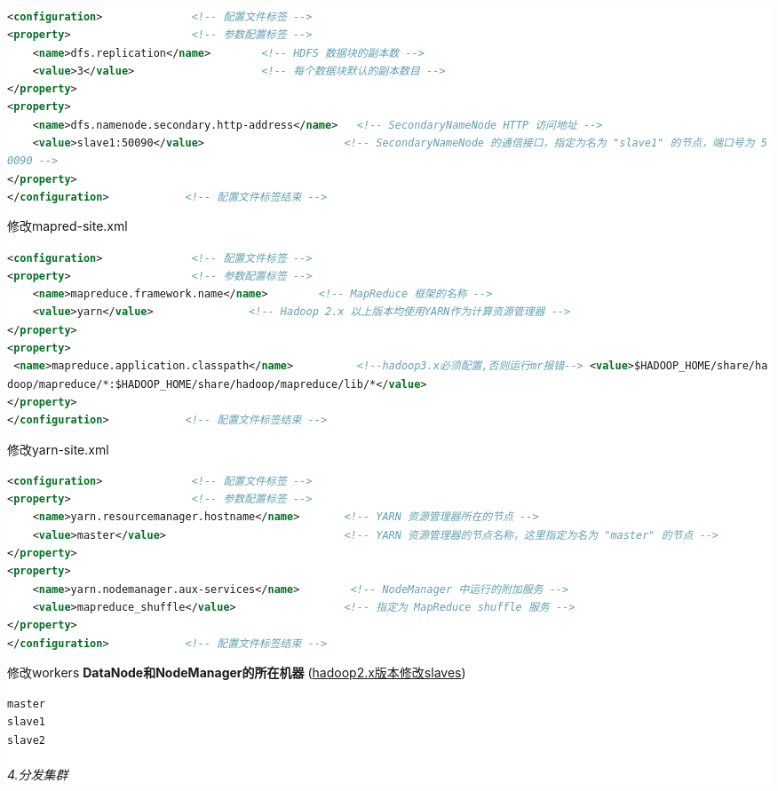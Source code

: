 ```xml
<configuration>              <!-- 配置文件标签 -->
<property>                   <!-- 参数配置标签 -->
	<name>dfs.replication</name>        <!-- HDFS 数据块的副本数 -->
    <value>3</value>                    <!-- 每个数据块默认的副本数目 -->
</property>
<property>
	<name>dfs.namenode.secondary.http-address</name>   <!-- SecondaryNameNode HTTP 访问地址 -->
    <value>slave1:50090</value>                      <!-- SecondaryNameNode 的通信接口，指定为名为 "slave1" 的节点，端口号为 50090 -->
</property>
</configuration>            <!-- 配置文件标签结束 -->
```

修改mapred-site.xml

```xml
<configuration>              <!-- 配置文件标签 -->
<property>                   <!-- 参数配置标签 -->
    <name>mapreduce.framework.name</name>        <!-- MapReduce 框架的名称 -->
    <value>yarn</value>               <!-- Hadoop 2.x 以上版本均使用YARN作为计算资源管理器 -->
</property>
<property>
 <name>mapreduce.application.classpath</name>	 	   <!--hadoop3.x必须配置,否则运行mr报错--> <value>$HADOOP_HOME/share/hadoop/mapreduce/*:$HADOOP_HOME/share/hadoop/mapreduce/lib/*</value>
</property>
</configuration>            <!-- 配置文件标签结束 -->

```

修改yarn-site.xml

```xml
<configuration>              <!-- 配置文件标签 -->
<property>                   <!-- 参数配置标签 -->
    <name>yarn.resourcemanager.hostname</name>       <!-- YARN 资源管理器所在的节点 -->
    <value>master</value>                            <!-- YARN 资源管理器的节点名称，这里指定为名为 "master" 的节点 -->
</property>
<property>
    <name>yarn.nodemanager.aux-services</name>        <!-- NodeManager 中运行的附加服务 -->
    <value>mapreduce_shuffle</value>                 <!-- 指定为 MapReduce shuffle 服务 -->
</property>
</configuration>            <!-- 配置文件标签结束 -->

```

修改workers   **DataNode和NodeManager的所在机器**      (<u>hadoop2.x版本修改slaves</u>)

```sh
master
slave1
slave2
```

###### 4.分发集群
